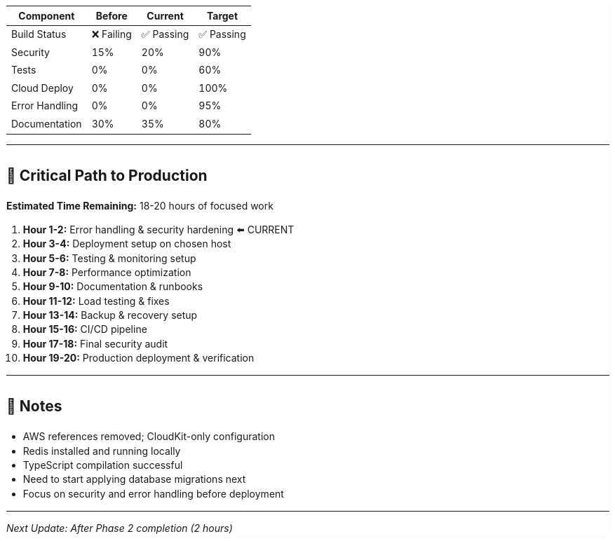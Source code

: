 | Component | Before | Current | Target |
|-----------|--------|---------|--------|
| Build Status | ❌ Failing | ✅ Passing | ✅ Passing |
| Security | 15% | 20% | 90% |
| Tests | 0% | 0% | 60% |
| Cloud Deploy | 0% | 0% | 100% |
| Error Handling | 0% | 0% | 95% |
| Documentation | 30% | 35% | 80% |

---

## 🚨 Critical Path to Production

**Estimated Time Remaining:** 18-20 hours of focused work

1. **Hour 1-2:** Error handling & security hardening ⬅️ CURRENT
2. **Hour 3-4:** Deployment setup on chosen host
3. **Hour 5-6:** Testing & monitoring setup
4. **Hour 7-8:** Performance optimization
5. **Hour 9-10:** Documentation & runbooks
6. **Hour 11-12:** Load testing & fixes
7. **Hour 13-14:** Backup & recovery setup
8. **Hour 15-16:** CI/CD pipeline
9. **Hour 17-18:** Final security audit
10. **Hour 19-20:** Production deployment & verification

---

## 📝 Notes

- AWS references removed; CloudKit-only configuration
- Redis installed and running locally
- TypeScript compilation successful
- Need to start applying database migrations next
- Focus on security and error handling before deployment

---

*Next Update: After Phase 2 completion (2 hours)*
